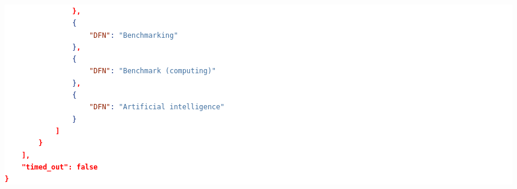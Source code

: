 ```json
                },
                {
                    "DFN": "Benchmarking"
                },
                {
                    "DFN": "Benchmark (computing)"
                },
                {
                    "DFN": "Artificial intelligence"
                }
            ]
        }
    ],
    "timed_out": false
}
```